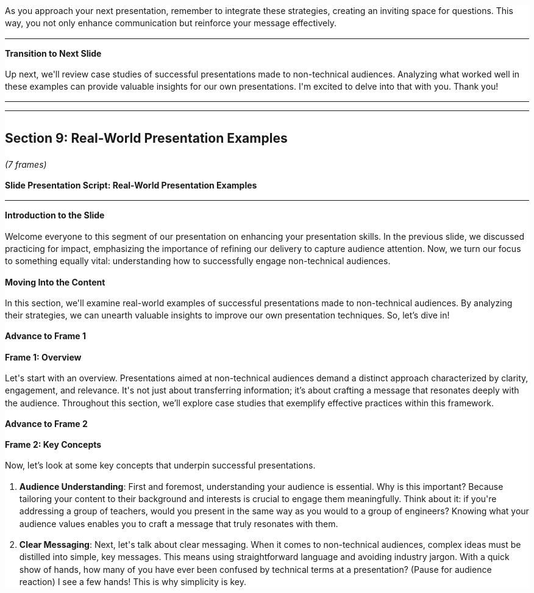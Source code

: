 As you approach your next presentation, remember to integrate these strategies, creating an inviting space for questions. This way, you not only enhance communication but reinforce your message effectively.

---

**Transition to Next Slide**  

Up next, we'll review case studies of successful presentations made to non-technical audiences. Analyzing what worked well in these examples can provide valuable insights for our own presentations. I'm excited to delve into that with you. Thank you!  

---

---

## Section 9: Real-World Presentation Examples
*(7 frames)*

**Slide Presentation Script: Real-World Presentation Examples**

---

**Introduction to the Slide**

Welcome everyone to this segment of our presentation on enhancing your presentation skills. In the previous slide, we discussed practicing for impact, emphasizing the importance of refining our delivery to capture audience attention. Now, we turn our focus to something equally vital: understanding how to successfully engage non-technical audiences.

**Moving Into the Content**

In this section, we'll examine real-world examples of successful presentations made to non-technical audiences. By analyzing their strategies, we can unearth valuable insights to improve our own presentation techniques. So, let’s dive in!

**Advance to Frame 1**

**Frame 1: Overview**

Let's start with an overview. Presentations aimed at non-technical audiences demand a distinct approach characterized by clarity, engagement, and relevance. It's not just about transferring information; it’s about crafting a message that resonates deeply with the audience. Throughout this section, we’ll explore case studies that exemplify effective practices within this framework. 

**Advance to Frame 2**

**Frame 2: Key Concepts**

Now, let’s look at some key concepts that underpin successful presentations.

1. **Audience Understanding**: First and foremost, understanding your audience is essential. Why is this important? Because tailoring your content to their background and interests is crucial to engage them meaningfully. Think about it: if you're addressing a group of teachers, would you present in the same way as you would to a group of engineers? Knowing what your audience values enables you to craft a message that truly resonates with them.
   
2. **Clear Messaging**: Next, let's talk about clear messaging. When it comes to non-technical audiences, complex ideas must be distilled into simple, key messages. This means using straightforward language and avoiding industry jargon. With a quick show of hands, how many of you have ever been confused by technical terms at a presentation? (Pause for audience reaction) I see a few hands! This is why simplicity is key.
